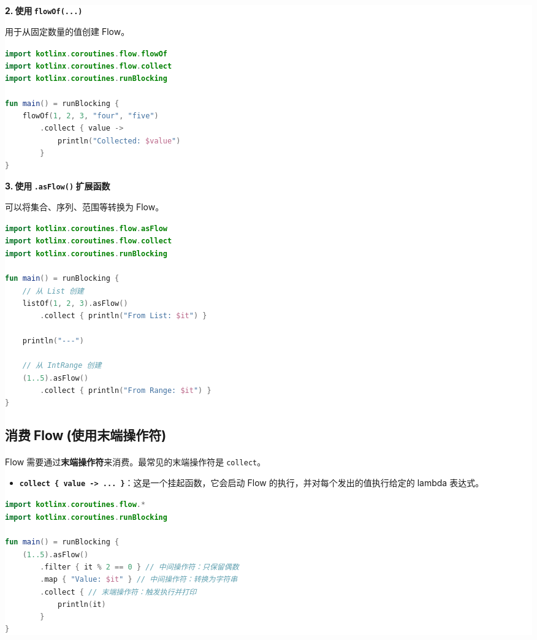 **2. 使用 `flowOf(...)`**

用于从固定数量的值创建 Flow。

```kotlin
import kotlinx.coroutines.flow.flowOf
import kotlinx.coroutines.flow.collect
import kotlinx.coroutines.runBlocking

fun main() = runBlocking {
    flowOf(1, 2, 3, "four", "five")
        .collect { value ->
            println("Collected: $value")
        }
}
```

**3. 使用 `.asFlow()` 扩展函数**

可以将集合、序列、范围等转换为 Flow。

```kotlin
import kotlinx.coroutines.flow.asFlow
import kotlinx.coroutines.flow.collect
import kotlinx.coroutines.runBlocking

fun main() = runBlocking {
    // 从 List 创建
    listOf(1, 2, 3).asFlow()
        .collect { println("From List: $it") }

    println("---")

    // 从 IntRange 创建
    (1..5).asFlow()
        .collect { println("From Range: $it") }
}
```

## 消费 Flow (使用末端操作符)

Flow 需要通过**末端操作符**来消费。最常见的末端操作符是 `collect`。

*   **`collect { value -> ... }`**：这是一个挂起函数，它会启动 Flow 的执行，并对每个发出的值执行给定的 lambda 表达式。

```kotlin
import kotlinx.coroutines.flow.*
import kotlinx.coroutines.runBlocking

fun main() = runBlocking {
    (1..5).asFlow()
        .filter { it % 2 == 0 } // 中间操作符：只保留偶数
        .map { "Value: $it" } // 中间操作符：转换为字符串
        .collect { // 末端操作符：触发执行并打印
            println(it)
        }
}
```
